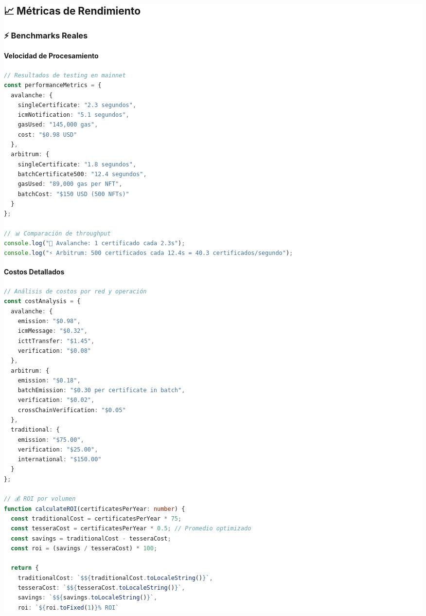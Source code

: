 
## 📈 Métricas de Rendimiento

### ⚡ **Benchmarks Reales**

#### **Velocidad de Procesamiento**
```typescript
// Resultados de testing en mainnet
const performanceMetrics = {
  avalanche: {
    singleCertificate: "2.3 segundos",
    icmNotification: "5.1 segundos", 
    gasUsed: "145,000 gas",
    cost: "$0.98 USD"
  },
  arbitrum: {
    singleCertificate: "1.8 segundos",
    batchCertificate500: "12.4 segundos",
    gasUsed: "89,000 gas per NFT",
    batchCost: "$150 USD (500 NFTs)"
  }
};

// 📊 Comparación de throughput
console.log("🔗 Avalanche: 1 certificado cada 2.3s");
console.log("⚡ Arbitrum: 500 certificados cada 12.4s = 40.3 certificados/segundo");
```

#### **Costos Detallados**
```typescript
// Análisis de costos por red y operación
const costAnalysis = {
  avalanche: {
    emission: "$0.98",
    icmMessage: "$0.32", 
    icttTransfer: "$1.45",
    verification: "$0.08"
  },
  arbitrum: {
    emission: "$0.18",
    batchEmission: "$0.30 per certificate in batch",
    verification: "$0.02",
    crossChainVerification: "$0.05"
  },
  traditional: {
    emission: "$75.00",
    verification: "$25.00",
    international: "$150.00"
  }
};

// 💰 ROI por volumen
function calculateROI(certificatesPerYear: number) {
  const traditionalCost = certificatesPerYear * 75;
  const tesseraCost = certificatesPerYear * 0.5; // Promedio optimizado
  const savings = traditionalCost - tesseraCost;
  const roi = (savings / tesseraCost) * 100;
  
  return {
    traditionalCost: `$${traditionalCost.toLocaleString()}`,
    tesseraCost: `$${tesseraCost.toLocaleString()}`, 
    savings: `$${savings.toLocaleString()}`,
    roi: `${roi.toFixed(1)}% ROI`
```
